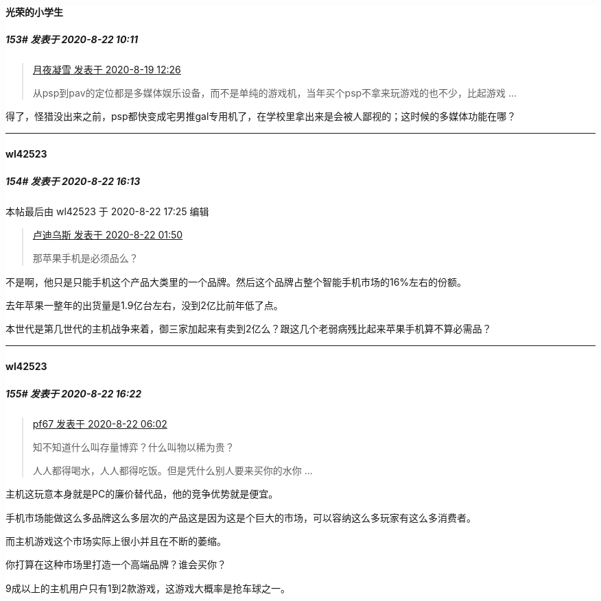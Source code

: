 ####  光荣的小学生  
##### 153#       发表于 2020-8-22 10:11



<blockquote><a href="httphttps://bbs.saraba1st.com/2b/forum.php?mod=redirect&amp;goto=findpost&amp;pid=48483841&amp;ptid=1955238" target="_blank">月夜凝雪 发表于 2020-8-19 12:26</a>

从psp到pav的定位都是多媒体娱乐设备，而不是单纯的游戏机，当年买个psp不拿来玩游戏的也不少，比起游戏 ...</blockquote>
得了，怪猎没出来之前，psp都快变成宅男推gal专用机了，在学校里拿出来是会被人鄙视的；这时候的多媒体功能在哪？







-----

####  wl42523  
##### 154#       发表于 2020-8-22 16:13



 本帖最后由 wl42523 于 2020-8-22 17:25 编辑 
<blockquote><a href="httphttps://bbs.saraba1st.com/2b/forum.php?mod=redirect&amp;goto=findpost&amp;pid=48512270&amp;ptid=1955238" target="_blank">卢迪乌斯 发表于 2020-8-22 01:50</a>

那苹果手机是必须品么？</blockquote>
不是啊，他只是只能手机这个产品大类里的一个品牌。然后这个品牌占整个智能手机市场的16%左右的份额。

去年苹果一整年的出货量是1.9亿台左右，没到2亿比前年低了点。

本世代是第几世代的主机战争来着，御三家加起来有卖到2亿么？跟这几个老弱病残比起来苹果手机算不算必需品？








-----

####  wl42523  
##### 155#       发表于 2020-8-22 16:22



<blockquote><a href="httphttps://bbs.saraba1st.com/2b/forum.php?mod=redirect&amp;goto=findpost&amp;pid=48512645&amp;ptid=1955238" target="_blank">pf67 发表于 2020-8-22 06:02</a>

知不知道什么叫存量博弈？什么叫物以稀为贵？

人人都得喝水，人人都得吃饭。但是凭什么别人要来买你的水你 ...</blockquote>
主机这玩意本身就是PC的廉价替代品，他的竞争优势就是便宜。

手机市场能做这么多品牌这么多层次的产品这是因为这是个巨大的市场，可以容纳这么多玩家有这么多消费者。

而主机游戏这个市场实际上很小并且在不断的萎缩。

你打算在这种市场里打造一个高端品牌？谁会买你？

9成以上的主机用户只有1到2款游戏，这游戏大概率是抢车球之一。
